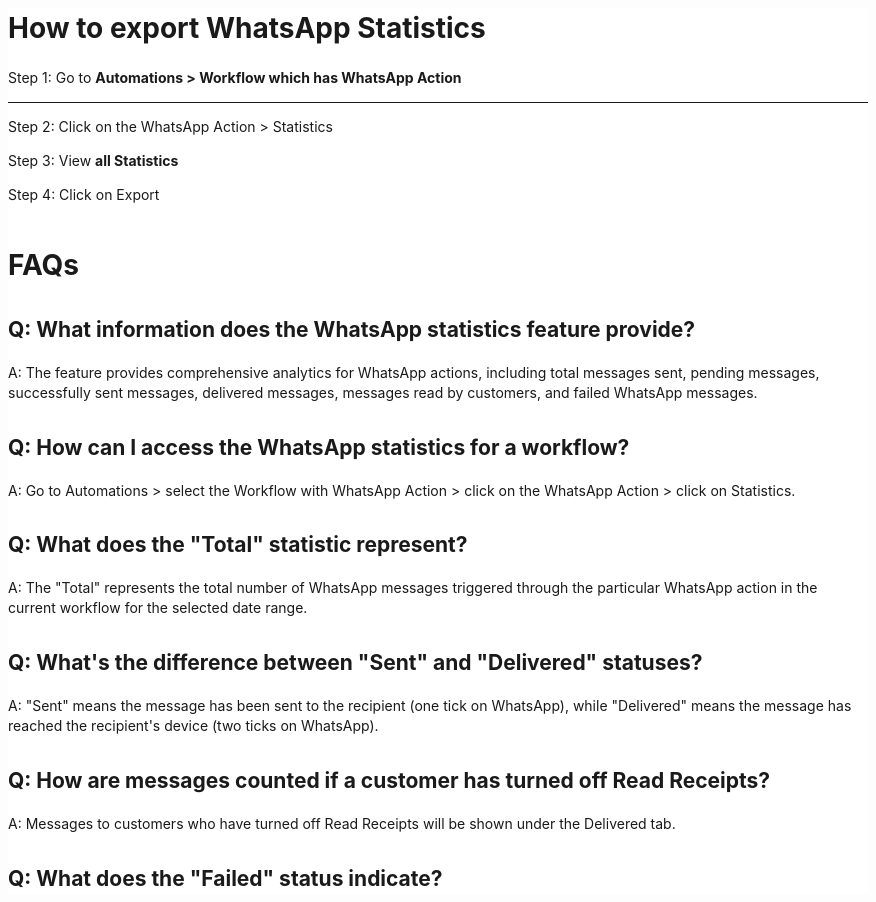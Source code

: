 # How to export WhatsApp Statistics

Step 1: Go to **Automations > Workflow which has WhatsApp Action**

**** 

Step 2: Click on the WhatsApp Action > Statistics

Step 3: View **all Statistics**

Step 4: Click on Export

# FAQs

## Q: What information does the WhatsApp statistics feature provide?

A: The feature provides comprehensive analytics for WhatsApp actions, including total messages sent, pending messages, successfully sent messages, delivered messages, messages read by customers, and failed WhatsApp messages.

##   

## Q: How can I access the WhatsApp statistics for a workflow?

A: Go to Automations > select the Workflow with WhatsApp Action > click on the WhatsApp Action > click on Statistics.

##   

## Q: What does the "Total" statistic represent?

A: The "Total" represents the total number of WhatsApp messages triggered through the particular WhatsApp action in the current workflow for the selected date range.

##   

## Q: What's the difference between "Sent" and "Delivered" statuses?

A: "Sent" means the message has been sent to the recipient (one tick on WhatsApp), while "Delivered" means the message has reached the recipient's device (two ticks on WhatsApp).

## Q: How are messages counted if a customer has turned off Read Receipts?

A: Messages to customers who have turned off Read Receipts will be shown under the Delivered tab.

##   

## Q: What does the "Failed" status indicate?
